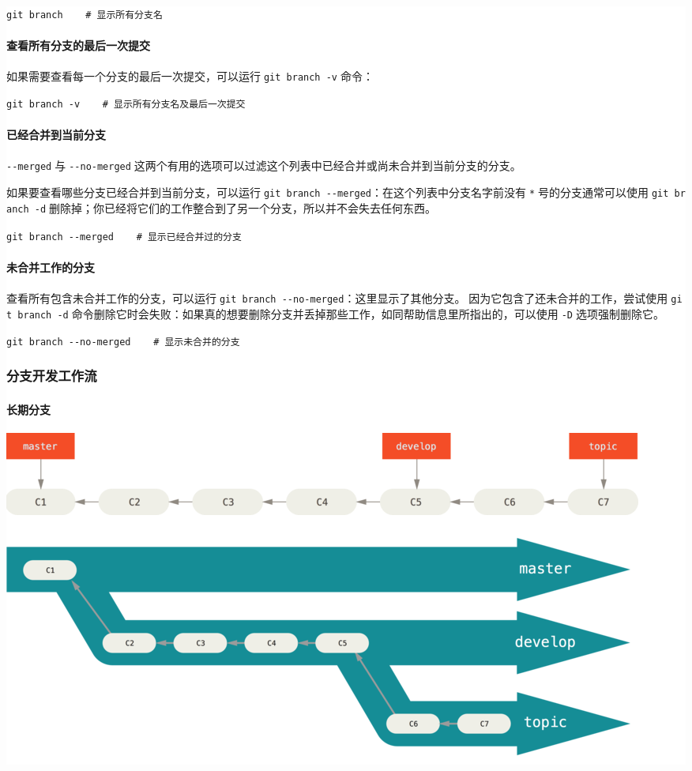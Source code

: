 ```
git branch    # 显示所有分支名
```

#### 查看所有分支的最后一次提交

如果需要查看每一个分支的最后一次提交，可以运行 `git branch -v` 命令：

```
git branch -v    # 显示所有分支名及最后一次提交
```

#### 已经合并到当前分支

`--merged` 与 `--no-merged` 这两个有用的选项可以过滤这个列表中已经合并或尚未合并到当前分支的分支。 

如果要查看哪些分支已经合并到当前分支，可以运行 `git branch --merged`：在这个列表中分支名字前没有 `*` 号的分支通常可以使用 `git branch -d` 删除掉；你已经将它们的工作整合到了另一个分支，所以并不会失去任何东西。

```
git branch --merged    # 显示已经合并过的分支
```

#### 未合并工作的分支

查看所有包含未合并工作的分支，可以运行 `git branch --no-merged`：这里显示了其他分支。 因为它包含了还未合并的工作，尝试使用 `git branch -d` 命令删除它时会失败：如果真的想要删除分支并丢掉那些工作，如同帮助信息里所指出的，可以使用 `-D` 选项强制删除它。

```
git branch --no-merged    # 显示未合并的分支
```

### 分支开发工作流

#### 长期分支

![渐进稳定分支的线性图](assets/lr-branches-1.png)

![渐进稳定分支的流水线("silo")视图](assets/lr-branches-2.png)
